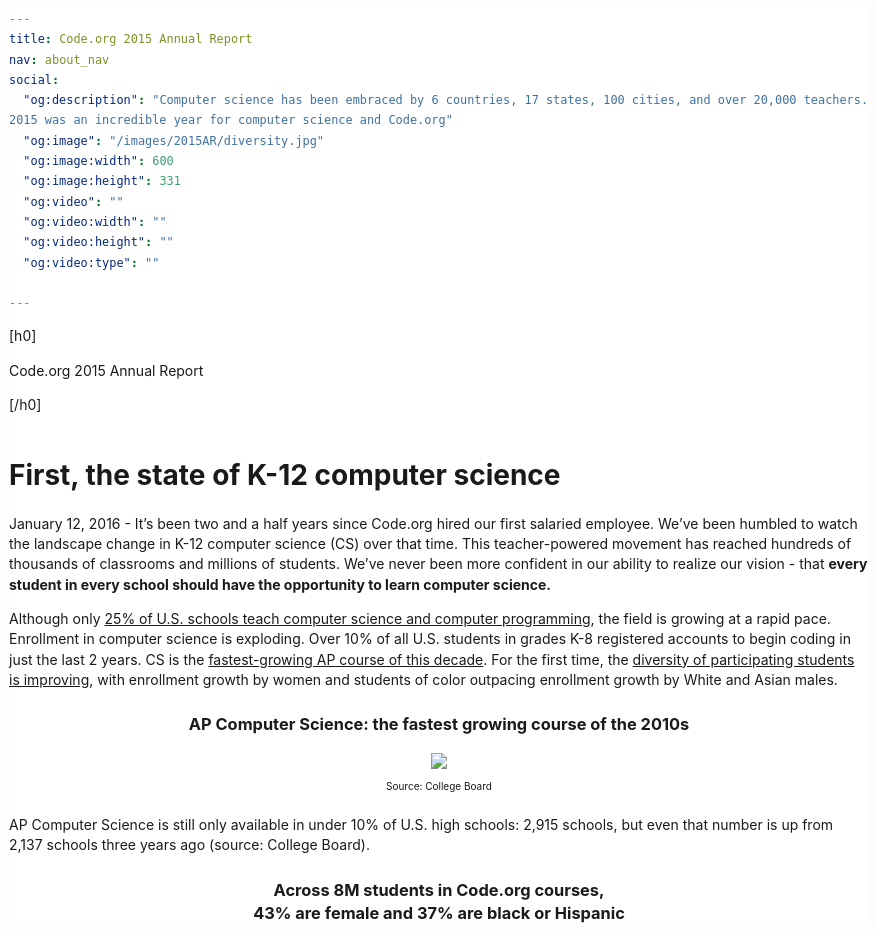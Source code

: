 ```yaml
---
title: Code.org 2015 Annual Report
nav: about_nav
social:
  "og:description": "Computer science has been embraced by 6 countries, 17 states, 100 cities, and over 20,000 teachers. 2015 was an incredible year for computer science and Code.org"
  "og:image": "/images/2015AR/diversity.jpg"
  "og:image:width": 600
  "og:image:height": 331
  "og:video": ""
  "og:video:width": ""
  "og:video:height": ""
  "og:video:type": ""

---
```


[h0]

Code.org 2015 Annual Report

[/h0]

# First, the state of K-12 computer science 

January 12, 2016 -  It’s been two and a half years since Code.org hired our first salaried employee. We’ve been humbled to watch the landscape change in K-12 computer science (CS) over that time. This teacher-powered movement has reached hundreds of thousands of classrooms and millions of students. We’ve never been more confident in our ability to realize our vision - that **every student in every school should have the opportunity to learn computer science.**

Although only [25% of U.S. schools teach computer science and computer programming](https://services.google.com/fh/files/misc/searching-for-computer-science_report.pdf), the field is growing at a rapid pace. Enrollment in computer science is exploding. Over 10% of all U.S. students in grades K-8 registered accounts to begin coding in just the last 2 years. CS is the [fastest-growing AP course of this decade](http://blog.code.org/post/123032125688/apcs-2015). For the first time, the [diversity of participating students is improving](http://blog.code.org/post/91961669383/ap-computer-science), with enrollment growth by women and students of color outpacing enrollment growth by White and Asian males.

### <center>AP Computer Science: the fastest growing course of the 2010s</center>

<center><img src="/images/2015AR/apcsgrowth.jpg" /></center>
<center><font size="1"> Source: College Board</font> </center>
<br>
AP Computer Science is still only available in under 10% of U.S. high schools: 2,915 schools, but even that number is up from 2,137 schools three years ago (source: College Board).

### <center>Across 8M students in Code.org courses,<br/>43% are female and 37% are black or Hispanic</center>
